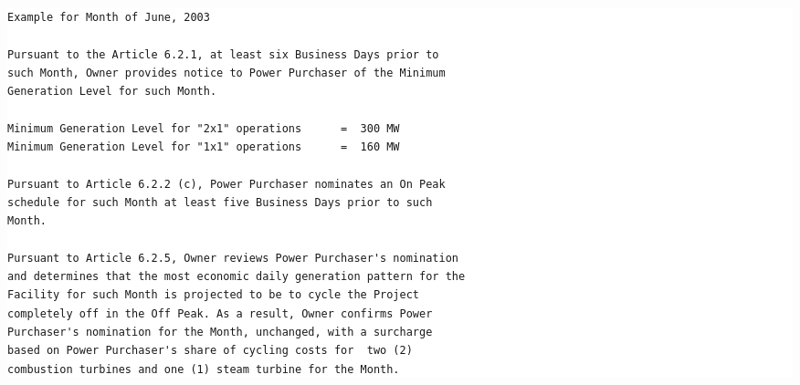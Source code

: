     Example for Month of June, 2003  
  
    Pursuant to the Article 6.2.1, at least six Business Days prior to  
    such Month, Owner provides notice to Power Purchaser of the Minimum  
    Generation Level for such Month.  
  
    Minimum Generation Level for "2x1" operations      =  300 MW  
    Minimum Generation Level for "1x1" operations      =  160 MW  
  
    Pursuant to Article 6.2.2 (c), Power Purchaser nominates an On Peak  
    schedule for such Month at least five Business Days prior to such  
    Month.  
  
    Pursuant to Article 6.2.5, Owner reviews Power Purchaser's nomination  
    and determines that the most economic daily generation pattern for the  
    Facility for such Month is projected to be to cycle the Project  
    completely off in the Off Peak. As a result, Owner confirms Power  
    Purchaser's nomination for the Month, unchanged, with a surcharge  
    based on Power Purchaser's share of cycling costs for  two (2)  
    combustion turbines and one (1) steam turbine for the Month.  
